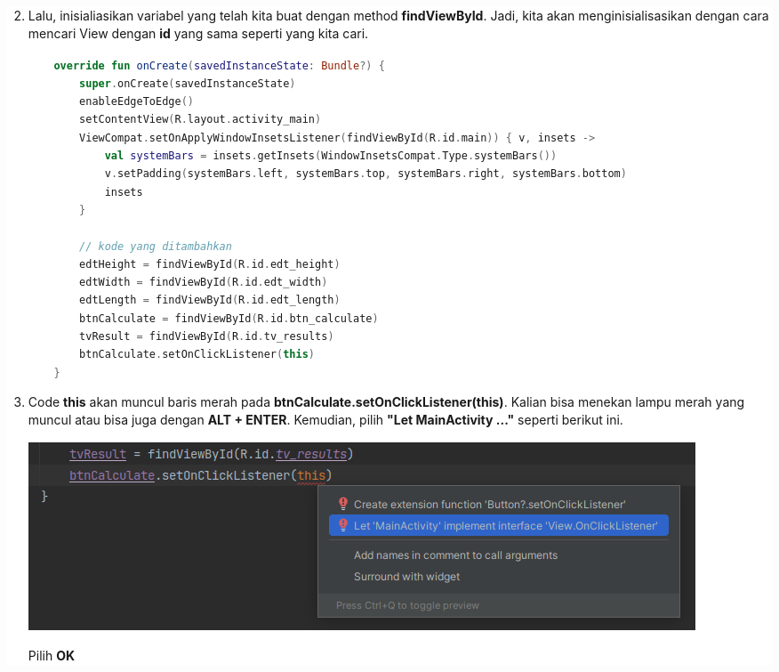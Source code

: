 2. Lalu, inisialiasikan variabel yang telah kita buat dengan method **findViewById**. Jadi, kita akan menginisialisasikan dengan cara mencari View dengan **id** yang sama seperti yang kita cari.
    ```kotlin
        override fun onCreate(savedInstanceState: Bundle?) {
            super.onCreate(savedInstanceState)
            enableEdgeToEdge()
            setContentView(R.layout.activity_main)
            ViewCompat.setOnApplyWindowInsetsListener(findViewById(R.id.main)) { v, insets ->
                val systemBars = insets.getInsets(WindowInsetsCompat.Type.systemBars())
                v.setPadding(systemBars.left, systemBars.top, systemBars.right, systemBars.bottom)
                insets
            }

            // kode yang ditambahkan 
            edtHeight = findViewById(R.id.edt_height)
            edtWidth = findViewById(R.id.edt_width)
            edtLength = findViewById(R.id.edt_length)
            btnCalculate = findViewById(R.id.btn_calculate)
            tvResult = findViewById(R.id.tv_results)
            btnCalculate.setOnClickListener(this)
        }
    ```
3. Code **this** akan muncul baris merah pada **btnCalculate.setOnClickListener(this)**. Kalian bisa menekan lampu merah yang muncul atau bisa juga dengan **ALT + ENTER**. Kemudian, pilih **"Let MainActivity ..."** seperti berikut ini.

    ![alt text](assets/Menuliskan-Logic/2.png)

    Pilih **OK**
